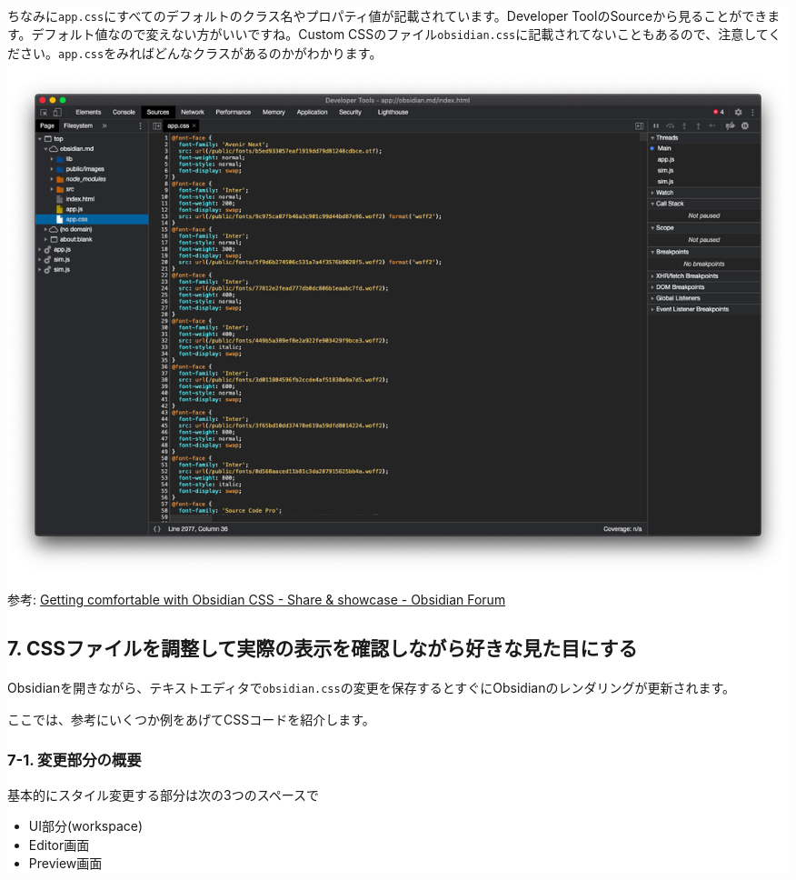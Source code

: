 ちなみに`app.css`にすべてのデフォルトのクラス名やプロパティ値が記載されています。Developer ToolのSourceから見ることができます。デフォルト値なので変えない方がいいですね。Custom CSSのファイル`obsidian.css`に記載されてないこともあるので、注意してください。`app.css`をみればどんなクラスがあるのかがわかります。

![app.css](data/00005_customCSS.png)

参考: [Getting comfortable with Obsidian CSS - Share & showcase - Obsidian Forum](https://forum.obsidian.md/t/getting-comfortable-with-obsidian-css/133)

## 7. CSSファイルを調整して実際の表示を確認しながら好きな見た目にする

Obsidianを開きながら、テキストエディタで`obsidian.css`の変更を保存するとすぐにObsidianのレンダリングが更新されます。

ここでは、参考にいくつか例をあげてCSSコードを紹介します。

### 7-1. 変更部分の概要
基本的にスタイル変更する部分は次の3つのスペースで

- UI部分(workspace)
- Editor画面
- Preview画面
